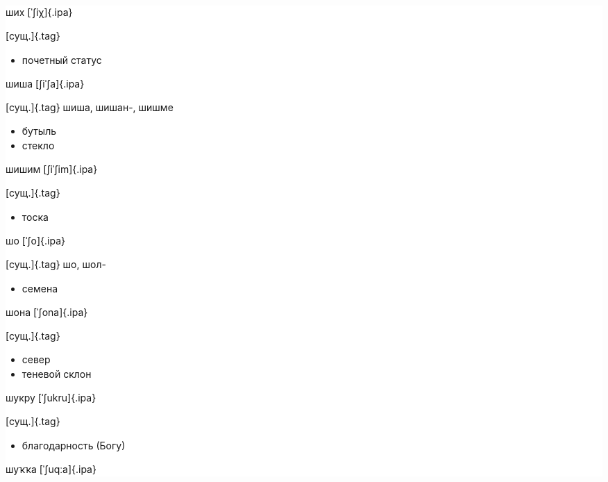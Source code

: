 <div class='word'>

ших [ˈʃiχ]{.ipa}

[сущ.]{.tag}

-  почетный статус

</div>

<div class='word'>

шиша [ʃiˈʃa]{.ipa}

[сущ.]{.tag} шиша, шишан-, шишме

-  бутыль
-  стекло

</div>

<div class='word'>

шишим [ʃiˈʃim]{.ipa}

[сущ.]{.tag}

-  тоска

</div>

<div class='word'>

шо [ˈʃo]{.ipa}

[сущ.]{.tag} шо, шол-

-  семена

</div>

<div class='word'>

шона [ˈʃona]{.ipa}

[сущ.]{.tag}

-  север
-  теневой склон

</div>

<div class='word'>

шукру [ˈʃukru]{.ipa}

[сущ.]{.tag}

-  благодарность (Богу)

</div>

<div class='word'>

шуҡҡа [ˈʃuqːa]{.ipa}
